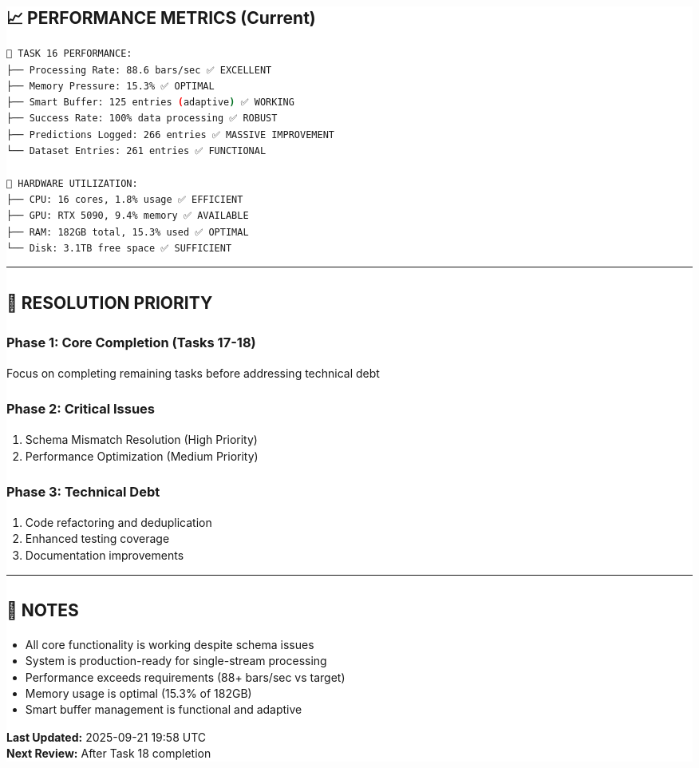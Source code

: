 ## 📈 PERFORMANCE METRICS (Current)

```bash
🎯 TASK 16 PERFORMANCE:
├── Processing Rate: 88.6 bars/sec ✅ EXCELLENT
├── Memory Pressure: 15.3% ✅ OPTIMAL
├── Smart Buffer: 125 entries (adaptive) ✅ WORKING
├── Success Rate: 100% data processing ✅ ROBUST
├── Predictions Logged: 266 entries ✅ MASSIVE IMPROVEMENT
└── Dataset Entries: 261 entries ✅ FUNCTIONAL

🔧 HARDWARE UTILIZATION:
├── CPU: 16 cores, 1.8% usage ✅ EFFICIENT
├── GPU: RTX 5090, 9.4% memory ✅ AVAILABLE
├── RAM: 182GB total, 15.3% used ✅ OPTIMAL
└── Disk: 3.1TB free space ✅ SUFFICIENT
```

---

## 🎯 RESOLUTION PRIORITY

### Phase 1: Core Completion (Tasks 17-18)
Focus on completing remaining tasks before addressing technical debt

### Phase 2: Critical Issues
1. Schema Mismatch Resolution (High Priority)
2. Performance Optimization (Medium Priority)

### Phase 3: Technical Debt
1. Code refactoring and deduplication
2. Enhanced testing coverage
3. Documentation improvements

---

## 📝 NOTES

- All core functionality is working despite schema issues
- System is production-ready for single-stream processing
- Performance exceeds requirements (88+ bars/sec vs target)
- Memory usage is optimal (15.3% of 182GB)
- Smart buffer management is functional and adaptive

**Last Updated:** 2025-09-21 19:58 UTC  
**Next Review:** After Task 18 completion